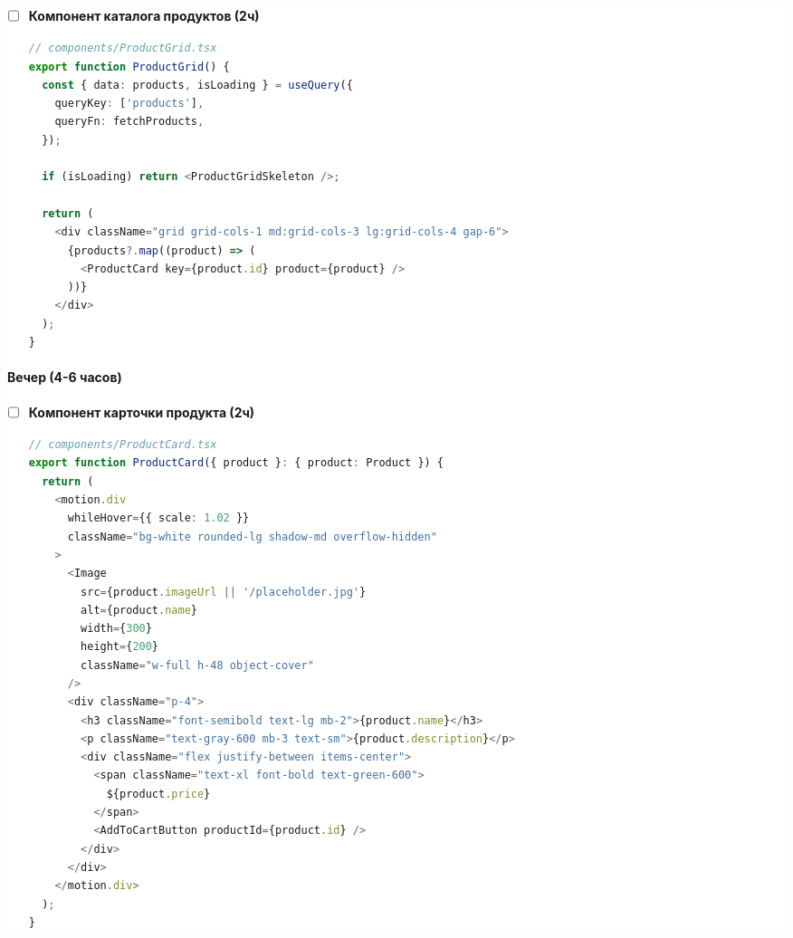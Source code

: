 - [ ] **Компонент каталога продуктов (2ч)**
  ```typescript
  // components/ProductGrid.tsx
  export function ProductGrid() {
    const { data: products, isLoading } = useQuery({
      queryKey: ['products'],
      queryFn: fetchProducts,
    });

    if (isLoading) return <ProductGridSkeleton />;

    return (
      <div className="grid grid-cols-1 md:grid-cols-3 lg:grid-cols-4 gap-6">
        {products?.map((product) => (
          <ProductCard key={product.id} product={product} />
        ))}
      </div>
    );
  }
  ```

#### Вечер (4-6 часов)
- [ ] **Компонент карточки продукта (2ч)**
  ```typescript
  // components/ProductCard.tsx
  export function ProductCard({ product }: { product: Product }) {
    return (
      <motion.div
        whileHover={{ scale: 1.02 }}
        className="bg-white rounded-lg shadow-md overflow-hidden"
      >
        <Image
          src={product.imageUrl || '/placeholder.jpg'}
          alt={product.name}
          width={300}
          height={200}
          className="w-full h-48 object-cover"
        />
        <div className="p-4">
          <h3 className="font-semibold text-lg mb-2">{product.name}</h3>
          <p className="text-gray-600 mb-3 text-sm">{product.description}</p>
          <div className="flex justify-between items-center">
            <span className="text-xl font-bold text-green-600">
              ${product.price}
            </span>
            <AddToCartButton productId={product.id} />
          </div>
        </div>
      </motion.div>
    );
  }
  ```
